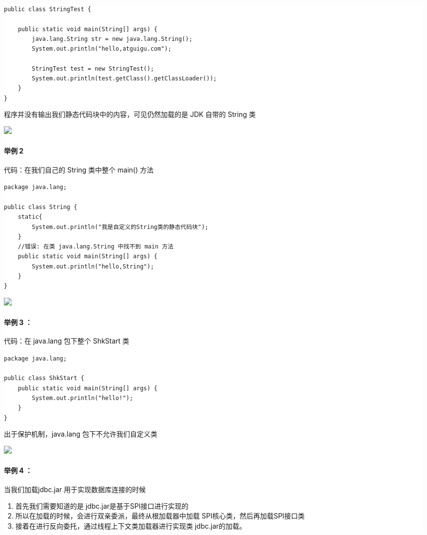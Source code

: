 	public class StringTest {
	
	    public static void main(String[] args) {
	        java.lang.String str = new java.lang.String();
	        System.out.println("hello,atguigu.com");
	
	        StringTest test = new StringTest();
	        System.out.println(test.getClass().getClassLoader());
	    }
	}

程序并没有输出我们静态代码块中的内容，可见仍然加载的是 JDK 自带的 String 类

![](https://s3.ax1x.com/2021/01/08/supo38.png)

#### 举例 2

代码：在我们自己的 String 类中整个 main() 方法

	package java.lang;
	
	public class String {
	    static{
	        System.out.println("我是自定义的String类的静态代码块");
	    }
	    //错误: 在类 java.lang.String 中找不到 main 方法
	    public static void main(String[] args) {
	        System.out.println("hello,String");
	    }
	}

![](https://s3.ax1x.com/2021/01/08/supTgS.md.png)

#### 举例 3 ：

代码：在 java.lang 包下整个 ShkStart 类

	package java.lang;
	
	public class ShkStart {
	    public static void main(String[] args) {
	        System.out.println("hello!");
	    }
	}

出于保护机制，java.lang 包下不允许我们自定义类

![](https://s3.ax1x.com/2021/01/08/supqBj.md.png)

#### 举例 4 ：

当我们加载jdbc.jar 用于实现数据库连接的时候

1. 首先我们需要知道的是 jdbc.jar是基于SPI接口进行实现的
2. 所以在加载的时候，会进行双亲委派，最终从根加载器中加载 SPI核心类，然后再加载SPI接口类
3. 接着在进行反向委托，通过线程上下文类加载器进行实现类 jdbc.jar的加载。
